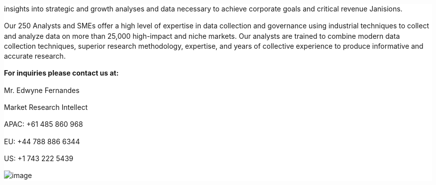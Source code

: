 insights into strategic and growth analyses and data necessary to achieve corporate goals and critical revenue Janisions.</p><p><span class="">Our 250 Analysts and SMEs offer a high level of expertise in data collection and governance using industrial techniques to collect and analyze data on more than 25,000 high-impact and niche markets. Our analysts are trained to combine modern data collection techniques, superior research methodology, expertise, and years of collective experience to produce informative and accurate research.</span></p><p><strong>For inquiries please contact us at:</strong></p><p>Mr. Edwyne Fernandes</p><p>Market Research Intellect</p><p>APAC: +61 485 860 968</p><p>EU: +44 788 886 6344</p><p>US: +1 743 222 5439</p>
![image](https://github.com/user-attachments/assets/50815014-3993-4c26-a50a-d7594ffad03d)
